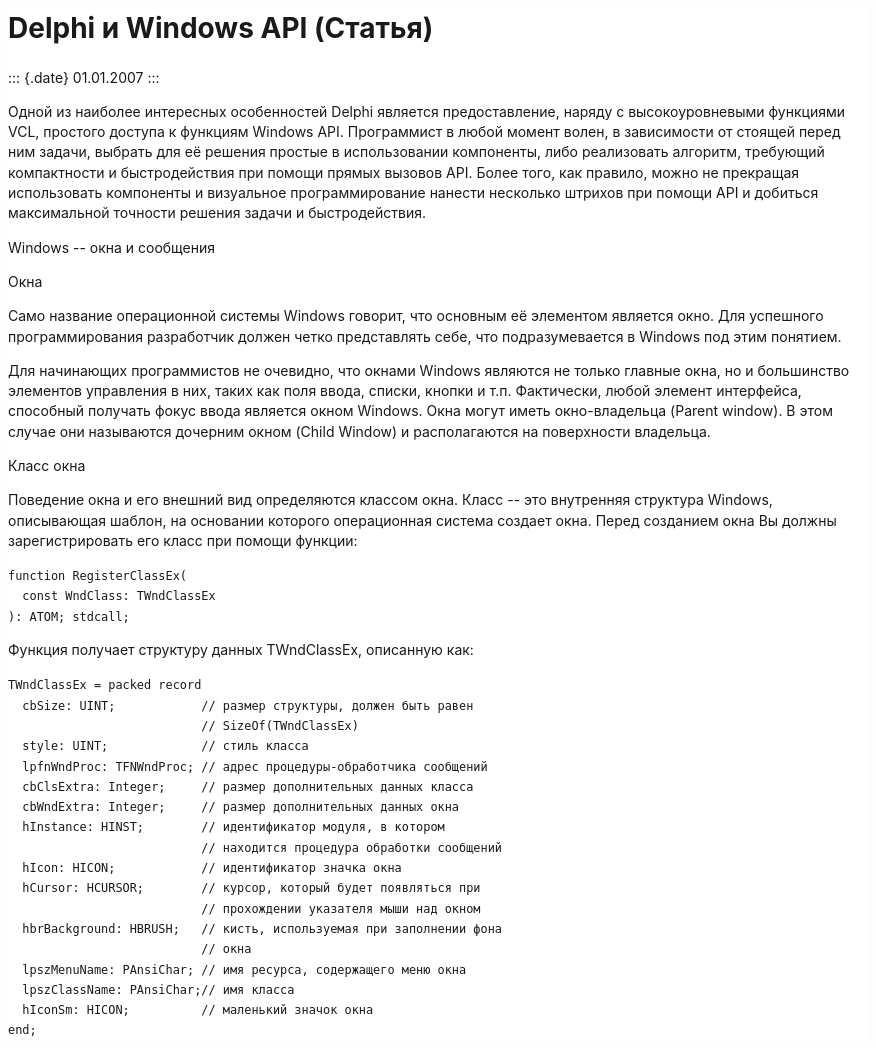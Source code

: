 Delphi и Windows API (Статья)
=============================

::: {.date}
01.01.2007
:::

Одной из наиболее интересных особенностей Delphi является
предоставление, наряду с высокоуровневыми функциями VCL, простого
доступа к функциям Windows API. Программист в любой момент волен, в
зависимости от стоящей перед ним задачи, выбрать для её решения простые
в использовании компоненты, либо реализовать алгоритм, требующий
компактности и быстродействия при помощи прямых вызовов API. Более того,
как правило, можно не прекращая использовать компоненты и визуальное
программирование нанести несколько штрихов при помощи API и добиться
максимальной точности решения задачи и быстродействия.

Windows -- окна и сообщения

Окна

Само название операционной системы Windows говорит, что основным её
элементом является окно. Для успешного программирования разработчик
должен четко представлять себе, что подразумевается в Windows под этим
понятием.

Для начинающих программистов не очевидно, что окнами Windows являются не
только главные окна, но и большинство элементов управления в них, таких
как поля ввода, списки, кнопки и т.п. Фактически, любой элемент
интерфейса, способный получать фокус ввода является окном Windows. Окна
могут иметь окно-владельца (Parent window). В этом случае они называются
дочерним окном (Child Window) и располагаются на поверхности владельца.

Класс окна

Поведение окна и его внешний вид определяются классом окна. Класс -- это
внутренняя структура Windows, описывающая шаблон, на основании которого
операционная система создает окна. Перед созданием окна Вы должны
зарегистрировать его класс при помощи функции:

    function RegisterClassEx(
      const WndClass: TWndClassEx
    ): ATOM; stdcall;

Функция получает структуру данных TWndClassEx, описанную как:

    TWndClassEx = packed record
      cbSize: UINT;            // размер структуры, должен быть равен 
                               // SizeOf(TWndClassEx)
      style: UINT;             // стиль класса
      lpfnWndProc: TFNWndProc; // адрес процедуры-обработчика сообщений
      cbClsExtra: Integer;     // размер дополнительных данных класса
      cbWndExtra: Integer;     // размер дополнительных данных окна 
      hInstance: HINST;        // идентификатор модуля, в котором 
                               // находится процедура обработки сообщений
      hIcon: HICON;            // идентификатор значка окна
      hCursor: HCURSOR;        // курсор, который будет появляться при
                               // прохождении указателя мыши над окном
      hbrBackground: HBRUSH;   // кисть, используемая при заполнении фона 
                               // окна
      lpszMenuName: PAnsiChar; // имя ресурса, содержащего меню окна
      lpszClassName: PAnsiChar;// имя класса
      hIconSm: HICON;          // маленький значок окна
    end;
